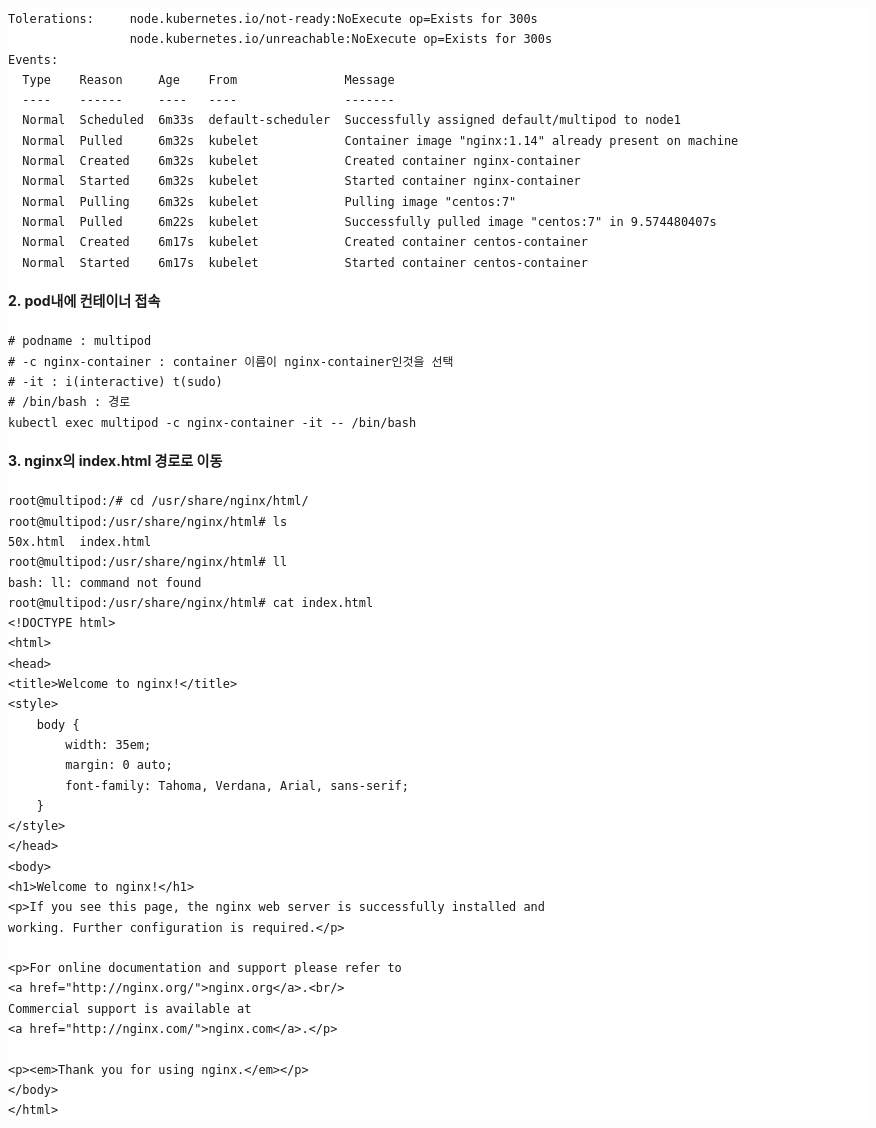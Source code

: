 ```shell
Tolerations:     node.kubernetes.io/not-ready:NoExecute op=Exists for 300s
                 node.kubernetes.io/unreachable:NoExecute op=Exists for 300s
Events:
  Type    Reason     Age    From               Message
  ----    ------     ----   ----               -------
  Normal  Scheduled  6m33s  default-scheduler  Successfully assigned default/multipod to node1
  Normal  Pulled     6m32s  kubelet            Container image "nginx:1.14" already present on machine
  Normal  Created    6m32s  kubelet            Created container nginx-container
  Normal  Started    6m32s  kubelet            Started container nginx-container
  Normal  Pulling    6m32s  kubelet            Pulling image "centos:7"
  Normal  Pulled     6m22s  kubelet            Successfully pulled image "centos:7" in 9.574480407s
  Normal  Created    6m17s  kubelet            Created container centos-container
  Normal  Started    6m17s  kubelet            Started container centos-container
```

#### 2. pod내에 컨테이너 접속

```shell
# podname : multipod
# -c nginx-container : container 이름이 nginx-container인것을 선택
# -it : i(interactive) t(sudo)
# /bin/bash : 경로
kubectl exec multipod -c nginx-container -it -- /bin/bash
```

#### 3. nginx의 index.html 경로로 이동

```shell
root@multipod:/# cd /usr/share/nginx/html/
root@multipod:/usr/share/nginx/html# ls
50x.html  index.html
root@multipod:/usr/share/nginx/html# ll
bash: ll: command not found
root@multipod:/usr/share/nginx/html# cat index.html
<!DOCTYPE html>
<html>
<head>
<title>Welcome to nginx!</title>
<style>
    body {
        width: 35em;
        margin: 0 auto;
        font-family: Tahoma, Verdana, Arial, sans-serif;
    }
</style>
</head>
<body>
<h1>Welcome to nginx!</h1>
<p>If you see this page, the nginx web server is successfully installed and
working. Further configuration is required.</p>

<p>For online documentation and support please refer to
<a href="http://nginx.org/">nginx.org</a>.<br/>
Commercial support is available at
<a href="http://nginx.com/">nginx.com</a>.</p>

<p><em>Thank you for using nginx.</em></p>
</body>
</html>
```
